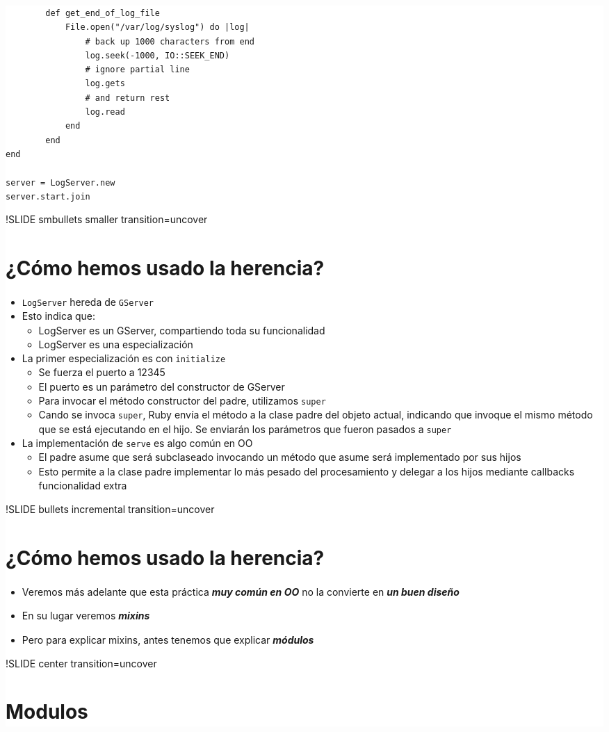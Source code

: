 			def get_end_of_log_file
				File.open("/var/log/syslog") do |log|
					# back up 1000 characters from end
					log.seek(-1000, IO::SEEK_END)
					# ignore partial line
					log.gets
					# and return rest
					log.read
				end
			end
	end

	server = LogServer.new
	server.start.join


!SLIDE smbullets smaller transition=uncover
# ¿Cómo hemos usado la herencia?
* `LogServer` hereda de `GServer`
* Esto indica que: 
	* LogServer es un GServer, compartiendo toda su funcionalidad
	* LogServer es una especialización
* La primer especialización es con `initialize`
	* Se fuerza el puerto a 12345
	* El puerto es un parámetro del constructor de GServer
	* Para invocar el método constructor del padre, utilizamos `super`
	* Cando se invoca `super`, Ruby envía el método a la clase padre del objeto
	  actual, indicando que invoque el mismo método que se está ejecutando en el
		hijo. Se enviarán los parámetros que fueron pasados a `super`
* La implementación de `serve` es algo común en OO
	* El padre asume que será subclaseado invocando un método que asume será
	  implementado por sus hijos
	* Esto permite a la clase padre implementar lo más pesado del procesamiento y
	  delegar a los hijos mediante callbacks funcionalidad extra

!SLIDE bullets incremental transition=uncover
# ¿Cómo hemos usado la herencia?

* Veremos más adelante que esta práctica ***muy común en OO*** no la convierte en ***un buen diseño***

* En su lugar veremos ***mixins***

* Pero para explicar mixins, antes tenemos que explicar ***módulos***

!SLIDE center transition=uncover
# Modulos
